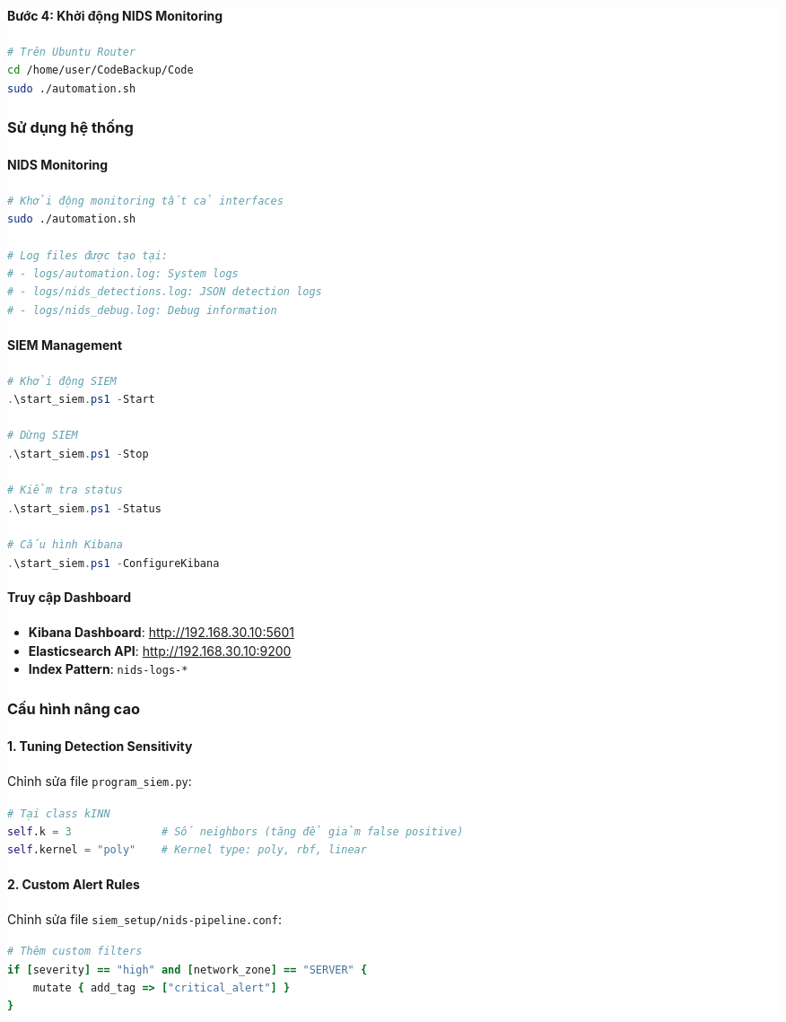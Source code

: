 #### Bước 4: Khởi động NIDS Monitoring

```bash
# Trên Ubuntu Router
cd /home/user/CodeBackup/Code
sudo ./automation.sh
```

### Sử dụng hệ thống

#### NIDS Monitoring
```bash
# Khởi động monitoring tất cả interfaces
sudo ./automation.sh

# Log files được tạo tại:
# - logs/automation.log: System logs
# - logs/nids_detections.log: JSON detection logs  
# - logs/nids_debug.log: Debug information
```

#### SIEM Management
```powershell
# Khởi động SIEM
.\start_siem.ps1 -Start

# Dừng SIEM  
.\start_siem.ps1 -Stop

# Kiểm tra status
.\start_siem.ps1 -Status

# Cấu hình Kibana
.\start_siem.ps1 -ConfigureKibana
```

#### Truy cập Dashboard
- **Kibana Dashboard**: http://192.168.30.10:5601
- **Elasticsearch API**: http://192.168.30.10:9200
- **Index Pattern**: `nids-logs-*`

### Cấu hình nâng cao

#### 1. Tuning Detection Sensitivity
Chỉnh sửa file `program_siem.py`:
```python
# Tại class kINN
self.k = 3              # Số neighbors (tăng để giảm false positive)
self.kernel = "poly"    # Kernel type: poly, rbf, linear
```

#### 2. Custom Alert Rules
Chỉnh sửa file `siem_setup/nids-pipeline.conf`:
```ruby
# Thêm custom filters
if [severity] == "high" and [network_zone] == "SERVER" {
    mutate { add_tag => ["critical_alert"] }
}
```
